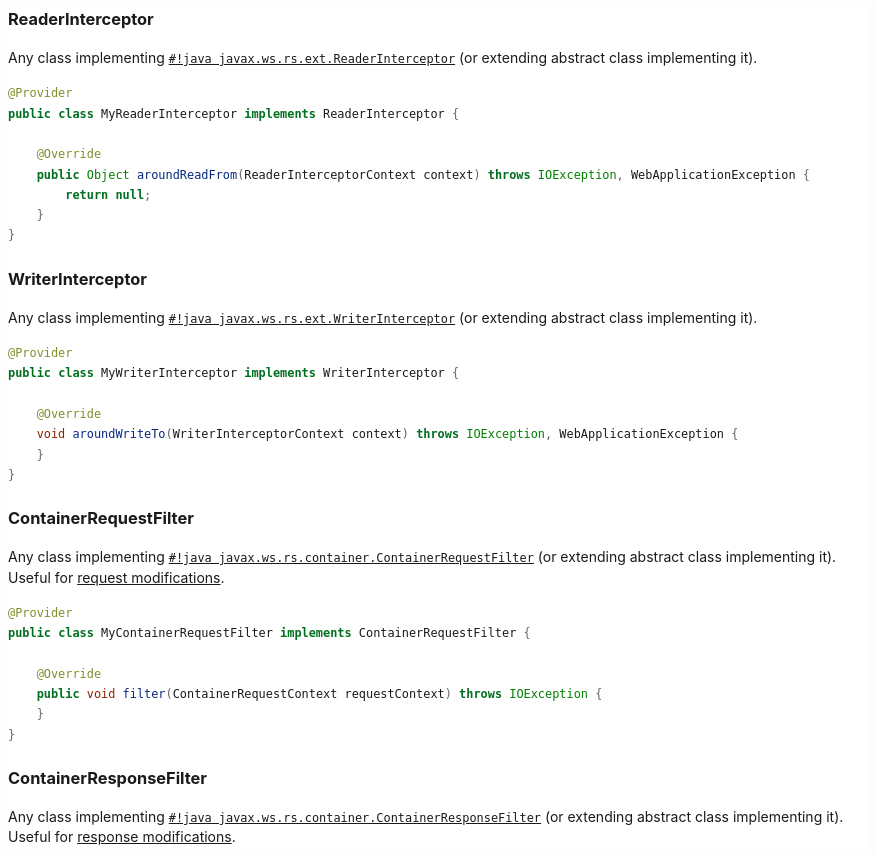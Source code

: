 ### ReaderInterceptor

Any class implementing [`#!java javax.ws.rs.ext.ReaderInterceptor`](https://docs.oracle.com/javaee/7/api/javax/ws/rs/ext/ReaderInterceptor.html) (or extending abstract class implementing it).

```java
@Provider
public class MyReaderInterceptor implements ReaderInterceptor {

    @Override
    public Object aroundReadFrom(ReaderInterceptorContext context) throws IOException, WebApplicationException {
        return null;
    }
}
```

### WriterInterceptor

Any class implementing [`#!java javax.ws.rs.ext.WriterInterceptor`](https://docs.oracle.com/javaee/7/api/javax/ws/rs/ext/WriterInterceptor.html) (or extending abstract class implementing it).

```java
@Provider
public class MyWriterInterceptor implements WriterInterceptor {

    @Override
    void aroundWriteTo(WriterInterceptorContext context) throws IOException, WebApplicationException {
    }
}
```

### ContainerRequestFilter

Any class implementing [`#!java javax.ws.rs.container.ContainerRequestFilter`](https://docs.oracle.com/javaee/7/api/javax/ws/rs/container/ContainerRequestFilter.html) (or extending abstract class implementing it).
Useful for [request modifications](http://www.dropwizard.io/1.3.0/docs/manual/core.html#jersey-filters).

```java
@Provider
public class MyContainerRequestFilter implements ContainerRequestFilter {

    @Override
    public void filter(ContainerRequestContext requestContext) throws IOException {
    }
}
```

### ContainerResponseFilter

Any class implementing [`#!java javax.ws.rs.container.ContainerResponseFilter`](https://docs.oracle.com/javaee/7/api/javax/ws/rs/container/ContainerResponseFilter.html) (or extending abstract class implementing it).
Useful for [response modifications](http://www.dropwizard.io/1.3.0/docs/manual/core.html#jersey-filters).
